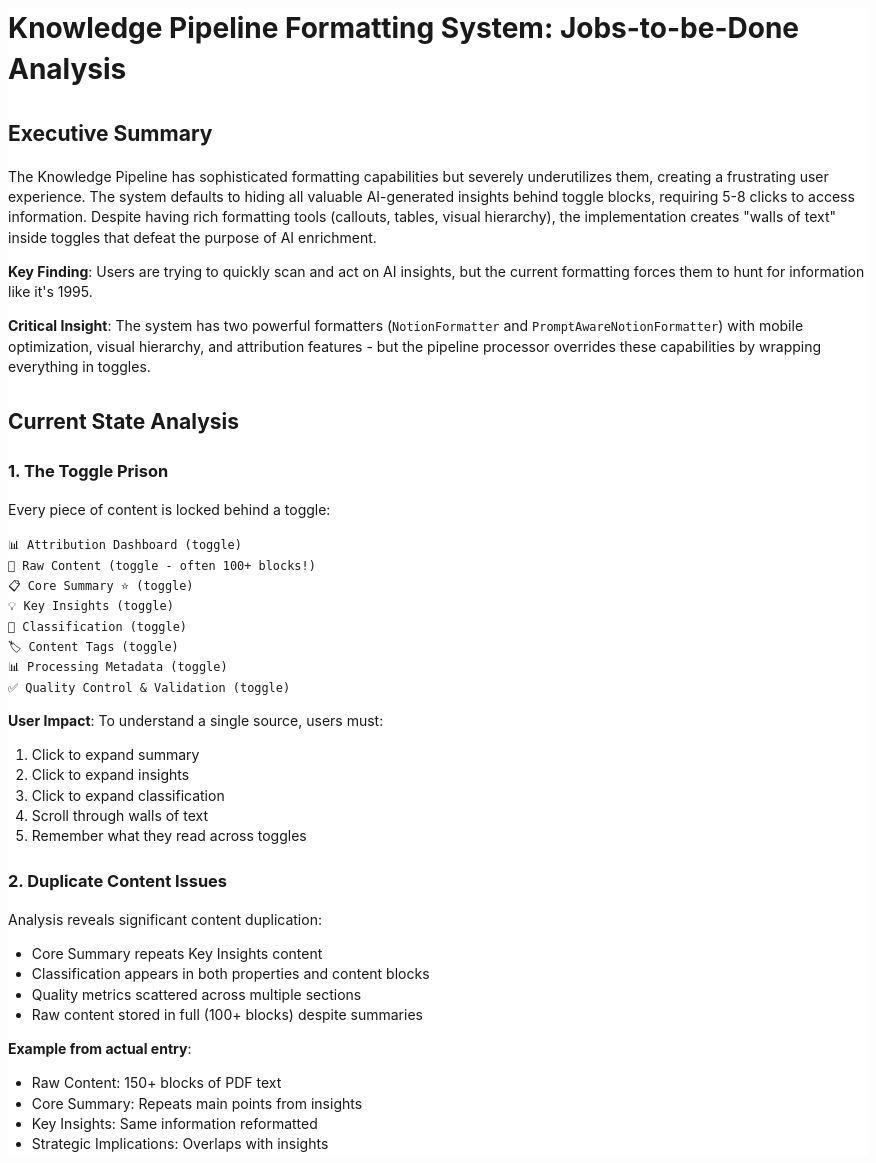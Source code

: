 # Knowledge Pipeline Formatting System: Jobs-to-be-Done Analysis

## Executive Summary

The Knowledge Pipeline has sophisticated formatting capabilities but severely underutilizes them, creating a frustrating user experience. The system defaults to hiding all valuable AI-generated insights behind toggle blocks, requiring 5-8 clicks to access information. Despite having rich formatting tools (callouts, tables, visual hierarchy), the implementation creates "walls of text" inside toggles that defeat the purpose of AI enrichment.

**Key Finding**: Users are trying to quickly scan and act on AI insights, but the current formatting forces them to hunt for information like it's 1995.

**Critical Insight**: The system has two powerful formatters (`NotionFormatter` and `PromptAwareNotionFormatter`) with mobile optimization, visual hierarchy, and attribution features - but the pipeline processor overrides these capabilities by wrapping everything in toggles.

## Current State Analysis

### 1. The Toggle Prison

Every piece of content is locked behind a toggle:
```
📊 Attribution Dashboard (toggle)
📄 Raw Content (toggle - often 100+ blocks!)
📋 Core Summary ⭐ (toggle)
💡 Key Insights (toggle)
🎯 Classification (toggle)
🏷️ Content Tags (toggle)
📊 Processing Metadata (toggle)
✅ Quality Control & Validation (toggle)
```

**User Impact**: To understand a single source, users must:
1. Click to expand summary
2. Click to expand insights
3. Click to expand classification
4. Scroll through walls of text
5. Remember what they read across toggles

### 2. Duplicate Content Issues

Analysis reveals significant content duplication:
- Core Summary repeats Key Insights content
- Classification appears in both properties and content blocks
- Quality metrics scattered across multiple sections
- Raw content stored in full (100+ blocks) despite summaries

**Example from actual entry**:
- Raw Content: 150+ blocks of PDF text
- Core Summary: Repeats main points from insights
- Key Insights: Same information reformatted
- Strategic Implications: Overlaps with insights
